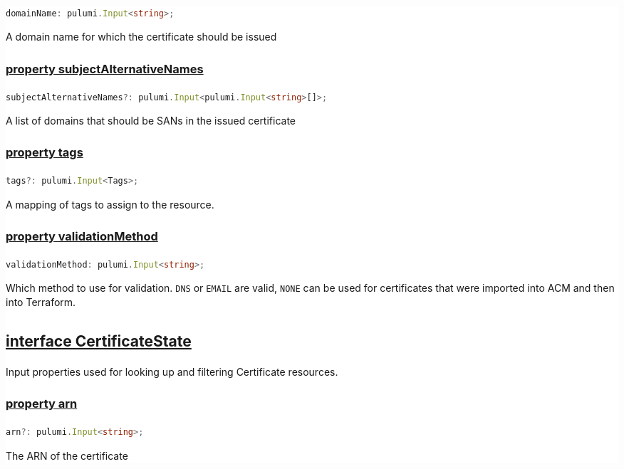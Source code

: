 ```typescript
domainName: pulumi.Input<string>;
```


A domain name for which the certificate should be issued

<h3 class="pdoc-member-header">
<a class="pdoc-child-name" href="https://github.com/pulumi/pulumi-aws/blob/master/sdk/nodejs/acm/certificate.ts#L153">property subjectAlternativeNames</a>
</h3>

```typescript
subjectAlternativeNames?: pulumi.Input<pulumi.Input<string>[]>;
```


A list of domains that should be SANs in the issued certificate

<h3 class="pdoc-member-header">
<a class="pdoc-child-name" href="https://github.com/pulumi/pulumi-aws/blob/master/sdk/nodejs/acm/certificate.ts#L157">property tags</a>
</h3>

```typescript
tags?: pulumi.Input<Tags>;
```


A mapping of tags to assign to the resource.

<h3 class="pdoc-member-header">
<a class="pdoc-child-name" href="https://github.com/pulumi/pulumi-aws/blob/master/sdk/nodejs/acm/certificate.ts#L161">property validationMethod</a>
</h3>

```typescript
validationMethod: pulumi.Input<string>;
```


Which method to use for validation. `DNS` or `EMAIL` are valid, `NONE` can be used for certificates that were imported into ACM and then into Terraform.

<h2 class="pdoc-module-header" id="CertificateState">
<a class="pdoc-member-name" href="https://github.com/pulumi/pulumi-aws/blob/master/sdk/nodejs/acm/certificate.ts#L111">interface CertificateState</a>
</h2>

Input properties used for looking up and filtering Certificate resources.

<h3 class="pdoc-member-header">
<a class="pdoc-child-name" href="https://github.com/pulumi/pulumi-aws/blob/master/sdk/nodejs/acm/certificate.ts#L115">property arn</a>
</h3>

```typescript
arn?: pulumi.Input<string>;
```


The ARN of the certificate

